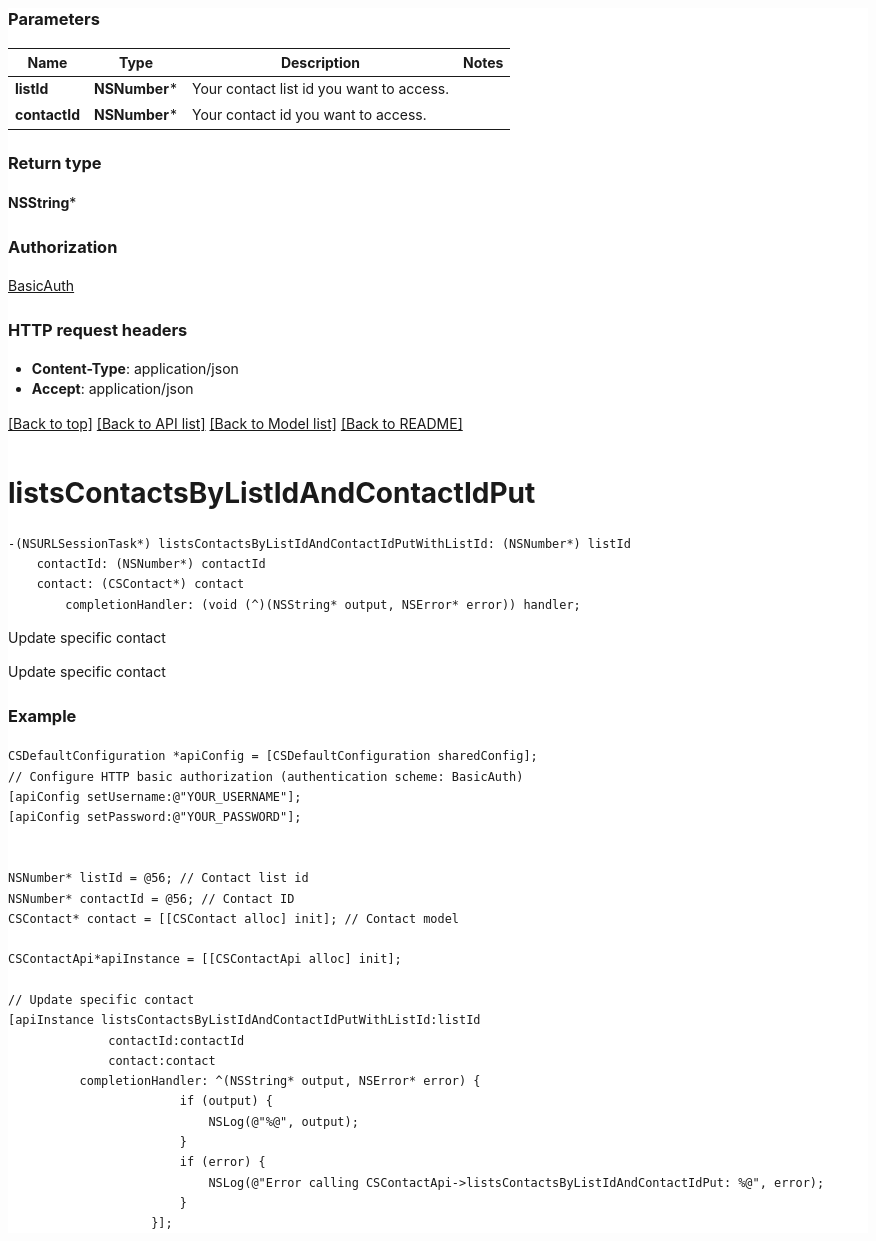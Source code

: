 ### Parameters

Name | Type | Description  | Notes
------------- | ------------- | ------------- | -------------
 **listId** | **NSNumber***| Your contact list id you want to access. | 
 **contactId** | **NSNumber***| Your contact id you want to access. | 

### Return type

**NSString***

### Authorization

[BasicAuth](../README.md#BasicAuth)

### HTTP request headers

 - **Content-Type**: application/json
 - **Accept**: application/json

[[Back to top]](#) [[Back to API list]](../README.md#documentation-for-api-endpoints) [[Back to Model list]](../README.md#documentation-for-models) [[Back to README]](../README.md)

# **listsContactsByListIdAndContactIdPut**
```objc
-(NSURLSessionTask*) listsContactsByListIdAndContactIdPutWithListId: (NSNumber*) listId
    contactId: (NSNumber*) contactId
    contact: (CSContact*) contact
        completionHandler: (void (^)(NSString* output, NSError* error)) handler;
```

Update specific contact

Update specific contact

### Example 
```objc
CSDefaultConfiguration *apiConfig = [CSDefaultConfiguration sharedConfig];
// Configure HTTP basic authorization (authentication scheme: BasicAuth)
[apiConfig setUsername:@"YOUR_USERNAME"];
[apiConfig setPassword:@"YOUR_PASSWORD"];


NSNumber* listId = @56; // Contact list id
NSNumber* contactId = @56; // Contact ID
CSContact* contact = [[CSContact alloc] init]; // Contact model

CSContactApi*apiInstance = [[CSContactApi alloc] init];

// Update specific contact
[apiInstance listsContactsByListIdAndContactIdPutWithListId:listId
              contactId:contactId
              contact:contact
          completionHandler: ^(NSString* output, NSError* error) {
                        if (output) {
                            NSLog(@"%@", output);
                        }
                        if (error) {
                            NSLog(@"Error calling CSContactApi->listsContactsByListIdAndContactIdPut: %@", error);
                        }
                    }];
```

